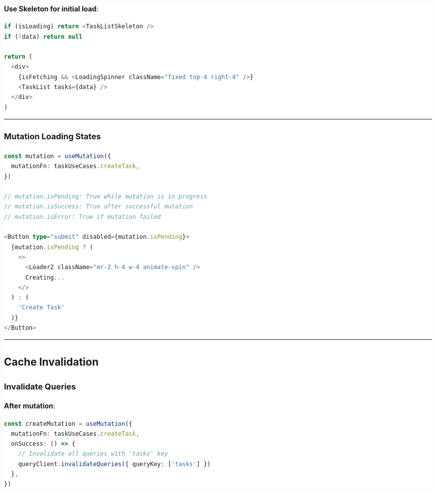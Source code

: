 **Use Skeleton for initial load**:
```typescript
if (isLoading) return <TaskListSkeleton />
if (!data) return null

return (
  <div>
    {isFetching && <LoadingSpinner className="fixed top-4 right-4" />}
    <TaskList tasks={data} />
  </div>
)
```

---

### Mutation Loading States

```typescript
const mutation = useMutation({
  mutationFn: taskUseCases.createTask,
})

// mutation.isPending: True while mutation is in progress
// mutation.isSuccess: True after successful mutation
// mutation.isError: True if mutation failed

<Button type="submit" disabled={mutation.isPending}>
  {mutation.isPending ? (
    <>
      <Loader2 className="mr-2 h-4 w-4 animate-spin" />
      Creating...
    </>
  ) : (
    'Create Task'
  )}
</Button>
```

---

## Cache Invalidation

### Invalidate Queries

**After mutation**:
```typescript
const createMutation = useMutation({
  mutationFn: taskUseCases.createTask,
  onSuccess: () => {
    // Invalidate all queries with 'tasks' key
    queryClient.invalidateQueries({ queryKey: ['tasks'] })
  },
})
```
